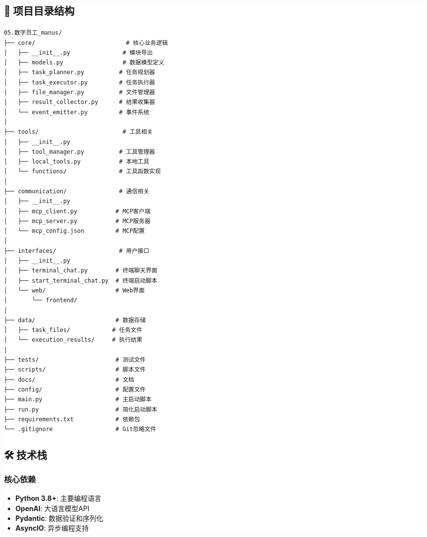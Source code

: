 ## 📁 项目目录结构

```
05.数字员工_manus/
├── core/                          # 核心业务逻辑
│   ├── __init__.py               # 模块导出
│   ├── models.py                 # 数据模型定义
│   ├── task_planner.py          # 任务规划器
│   ├── task_executor.py         # 任务执行器
│   ├── file_manager.py          # 文件管理器
│   ├── result_collector.py      # 结果收集器
│   └── event_emitter.py         # 事件系统
│
├── tools/                        # 工具相关
│   ├── __init__.py
│   ├── tool_manager.py          # 工具管理器
│   ├── local_tools.py           # 本地工具
│   └── functions/               # 工具函数实现
│
├── communication/               # 通信相关
│   ├── __init__.py
│   ├── mcp_client.py           # MCP客户端
│   ├── mcp_server.py           # MCP服务器
│   └── mcp_config.json         # MCP配置
│
├── interfaces/                  # 用户接口
│   ├── __init__.py
│   ├── terminal_chat.py        # 终端聊天界面
│   ├── start_terminal_chat.py  # 终端启动脚本
│   └── web/                    # Web界面
│       └── frontend/
│
├── data/                       # 数据存储
│   ├── task_files/            # 任务文件
│   └── execution_results/     # 执行结果
│
├── tests/                      # 测试文件
├── scripts/                    # 脚本文件
├── docs/                       # 文档
├── config/                     # 配置文件
├── main.py                     # 主启动脚本
├── run.py                      # 简化启动脚本
├── requirements.txt            # 依赖包
└── .gitignore                  # Git忽略文件
```

## 🛠️ 技术栈

### 核心依赖
- **Python 3.8+**: 主要编程语言
- **OpenAI**: 大语言模型API
- **Pydantic**: 数据验证和序列化
- **AsyncIO**: 异步编程支持
